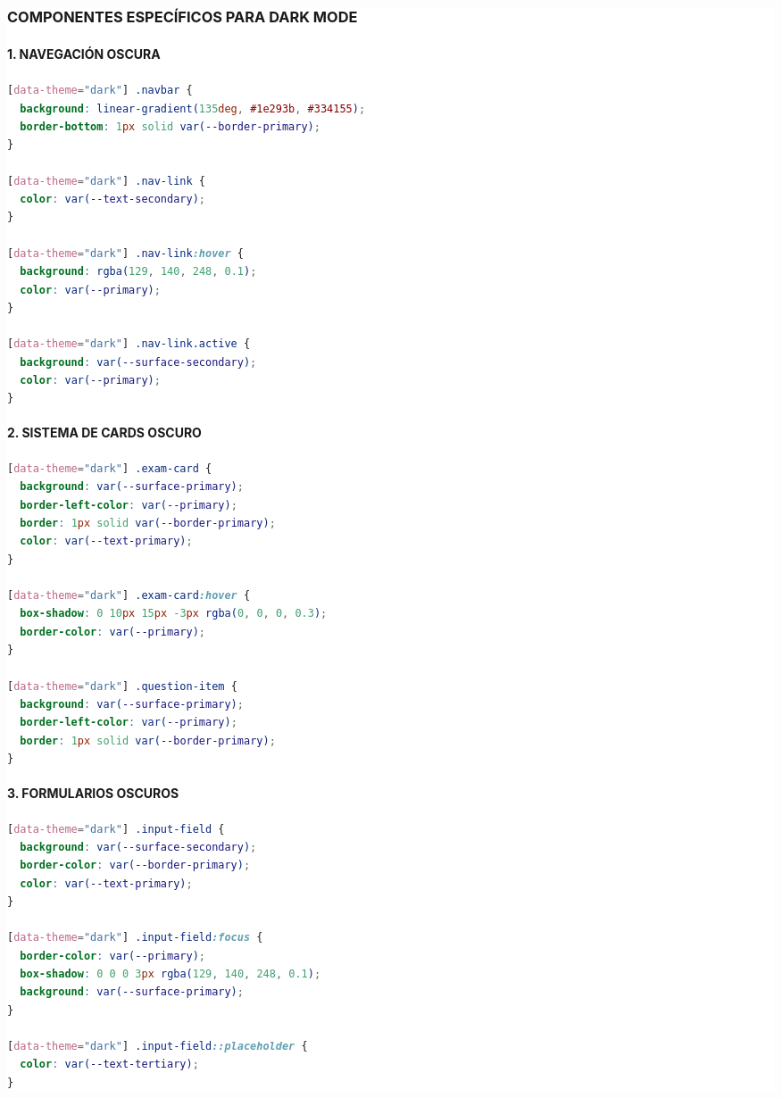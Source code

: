 ### **COMPONENTES ESPECÍFICOS PARA DARK MODE**

#### **1. NAVEGACIÓN OSCURA**
```css
[data-theme="dark"] .navbar {
  background: linear-gradient(135deg, #1e293b, #334155);
  border-bottom: 1px solid var(--border-primary);
}

[data-theme="dark"] .nav-link {
  color: var(--text-secondary);
}

[data-theme="dark"] .nav-link:hover {
  background: rgba(129, 140, 248, 0.1);
  color: var(--primary);
}

[data-theme="dark"] .nav-link.active {
  background: var(--surface-secondary);
  color: var(--primary);
}
```

#### **2. SISTEMA DE CARDS OSCURO**
```css
[data-theme="dark"] .exam-card {
  background: var(--surface-primary);
  border-left-color: var(--primary);
  border: 1px solid var(--border-primary);
  color: var(--text-primary);
}

[data-theme="dark"] .exam-card:hover {
  box-shadow: 0 10px 15px -3px rgba(0, 0, 0, 0.3);
  border-color: var(--primary);
}

[data-theme="dark"] .question-item {
  background: var(--surface-primary);
  border-left-color: var(--primary);
  border: 1px solid var(--border-primary);
}
```

#### **3. FORMULARIOS OSCUROS**
```css
[data-theme="dark"] .input-field {
  background: var(--surface-secondary);
  border-color: var(--border-primary);
  color: var(--text-primary);
}

[data-theme="dark"] .input-field:focus {
  border-color: var(--primary);
  box-shadow: 0 0 0 3px rgba(129, 140, 248, 0.1);
  background: var(--surface-primary);
}

[data-theme="dark"] .input-field::placeholder {
  color: var(--text-tertiary);
}
```
